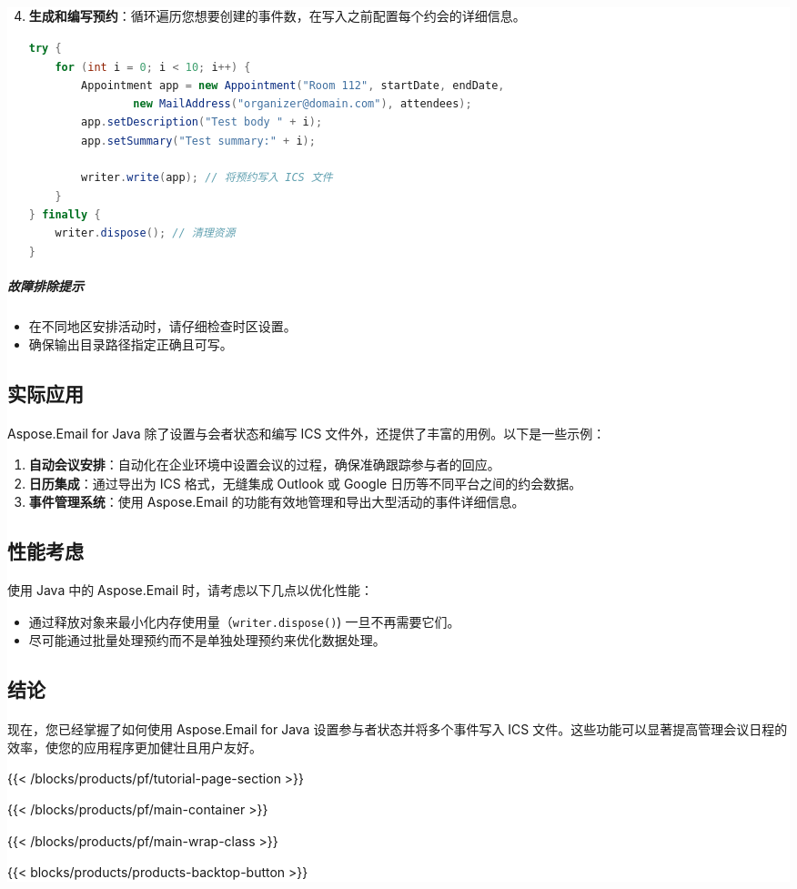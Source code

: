 4. **生成和编写预约**：循环遍历您想要创建的事件数，在写入之前配置每个约会的详细信息。
    
    ```java
    try {
        for (int i = 0; i < 10; i++) {
            Appointment app = new Appointment("Room 112", startDate, endDate,
                    new MailAddress("organizer@domain.com"), attendees);
            app.setDescription("Test body " + i);
            app.setSummary("Test summary:" + i);
            
            writer.write(app); // 将预约写入 ICS 文件
        }
    } finally {
        writer.dispose(); // 清理资源
    }
    ```

##### 故障排除提示
- 在不同地区安排活动时，请仔细检查时区设置。
- 确保输出目录路径指定正确且可写。

## 实际应用

Aspose.Email for Java 除了设置与会者状态和编写 ICS 文件外，还提供了丰富的用例。以下是一些示例：

1. **自动会议安排**：自动化在企业环境中设置会议的过程，确保准确跟踪参与者的回应。
2. **日历集成**：通过导出为 ICS 格式，无缝集成 Outlook 或 Google 日历等不同平台之间的约会数据。
3. **事件管理系统**：使用 Aspose.Email 的功能有效地管理和导出大型活动的事件详细信息。

## 性能考虑

使用 Java 中的 Aspose.Email 时，请考虑以下几点以优化性能：

- 通过释放对象来最小化内存使用量（`writer.dispose()`) 一旦不再需要它们。
- 尽可能通过批量处理预约而不是单独处理预约来优化数据处理。

## 结论

现在，您已经掌握了如何使用 Aspose.Email for Java 设置参与者状态并将多个事件写入 ICS 文件。这些功能可以显著提高管理会议日程的效率，使您的应用程序更加健壮且用户友好。

{{< /blocks/products/pf/tutorial-page-section >}}

{{< /blocks/products/pf/main-container >}}

{{< /blocks/products/pf/main-wrap-class >}}

{{< blocks/products/products-backtop-button >}}